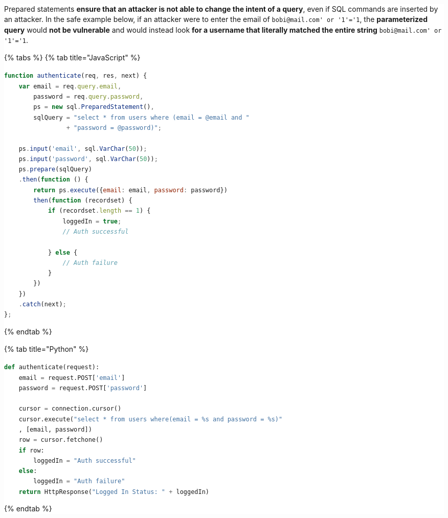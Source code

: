 Prepared statements **ensure that an attacker is not able to change the intent of a query**, even if SQL commands are inserted by an attacker. In the safe example below, if an attacker were to enter the email of `bobi@mail.com' or '1'='1`, the **parameterized query** would **not be vulnerable** and would instead look **for a username that literally matched the entire string** `bobi@mail.com' or '1'='1`.

{% tabs %}
{% tab title="JavaScript" %}
```javascript
function authenticate(req, res, next) {
    var email = req.query.email,
        password = req.query.password,
        ps = new sql.PreparedStatement(),
        sqlQuery = "select * from users where (email = @email and " 
                 + "password = @password)";
    
    ps.input('email', sql.VarChar(50));
    ps.input('password', sql.VarChar(50));
    ps.prepare(sqlQuery)
    .then(function () {
        return ps.execute({email: email, password: password})
        then(function (recordset) {
            if (recordset.length == 1) {
                loggedIn = true;
                // Auth successful
    
            } else {
                // Auth failure
            }
        })
    })
    .catch(next);
};
```
{% endtab %}

{% tab title="Python" %}
```python
def authenticate(request):
    email = request.POST['email']
    password = request.POST['password']
    
    cursor = connection.cursor()
    cursor.execute("select * from users where(email = %s and password = %s)"
    , [email, password])
    row = cursor.fetchone()
    if row:
        loggedIn = "Auth successful"
    else:
        loggedIn = "Auth failure"
    return HttpResponse("Logged In Status: " + loggedIn)
```
{% endtab %}
